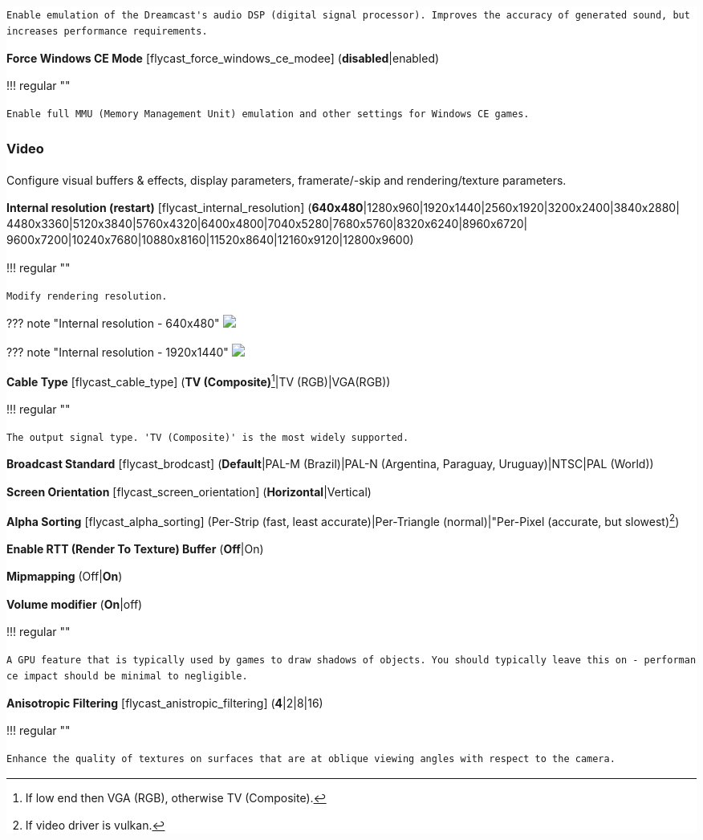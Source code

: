 	Enable emulation of the Dreamcast's audio DSP (digital signal processor). Improves the accuracy of generated sound, but increases performance requirements.

**Force Windows CE Mode** [flycast_force_windows_ce_modee] (**disabled**|enabled)

!!! regular ""

	Enable full MMU (Memory Management Unit) emulation and other settings for Windows CE games.

### Video

Configure visual buffers & effects, display parameters, framerate/-skip and rendering/texture parameters.

**Internal resolution (restart)** [flycast_internal_resolution] (**640x480**|1280x960|1920x1440|2560x1920|3200x2400|3840x2880|
4480x3360|5120x3840|5760x4320|6400x4800|7040x5280|7680x5760|8320x6240|8960x6720|
9600x7200|10240x7680|10880x8160|11520x8640|12160x9120|12800x9600)

!!! regular ""

	Modify rendering resolution.

??? note "Internal resolution - 640x480"
	![](../image/core/flycast/640x480.png)

??? note "Internal resolution - 1920x1440"
	![](../image/core/flycast/1920x1440.png)	

**Cable Type** [flycast_cable_type] (**TV (Composite)**[^cable]|TV (RGB)|VGA(RGB))

!!! regular ""

	The output signal type. 'TV (Composite)' is the most widely supported.	

**Broadcast Standard** [flycast_brodcast] (**Default**|PAL-M (Brazil)|PAL-N (Argentina, Paraguay, Uruguay)|NTSC|PAL (World))

**Screen Orientation** [flycast_screen_orientation] (**Horizontal**|Vertical)	

**Alpha Sorting** [flycast_alpha_sorting] (Per-Strip (fast, least accurate)|Per-Triangle (normal)|"Per-Pixel (accurate, but slowest)[^vulkan])

**Enable RTT (Render To Texture) Buffer** (**Off**|On)

**Mipmapping** (Off|**On**)


**Volume modifier** (**On**|off)

!!! regular ""

	A GPU feature that is typically used by games to draw shadows of objects. You should typically leave this on - performance impact should be minimal to negligible.

**Anisotropic Filtering** [flycast_anistropic_filtering] (**4**|2|8|16)

!!! regular ""

	Enhance the quality of textures on surfaces that are at oblique viewing angles with respect to the camera.


[^vulkan]: If video driver is vulkan. 
[^cable]: If low end then VGA (RGB), otherwise TV (Composite).